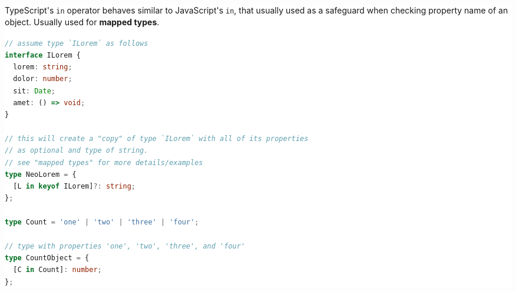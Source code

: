 TypeScript's `in` operator behaves similar to JavaScript's `in`, that usually used as a safeguard when checking property name of an object. Usually used for **mapped types**.

```ts
// assume type `ILorem` as follows
interface ILorem {
  lorem: string;
  dolor: number;
  sit: Date;
  amet: () => void;
}

// this will create a "copy" of type `ILorem` with all of its properties
// as optional and type of string.
// see "mapped types" for more details/examples
type NeoLorem = {
  [L in keyof ILorem]?: string;
};

type Count = 'one' | 'two' | 'three' | 'four';

// type with properties 'one', 'two', 'three', and 'four'
type CountObject = {
  [C in Count]: number;
};
```
